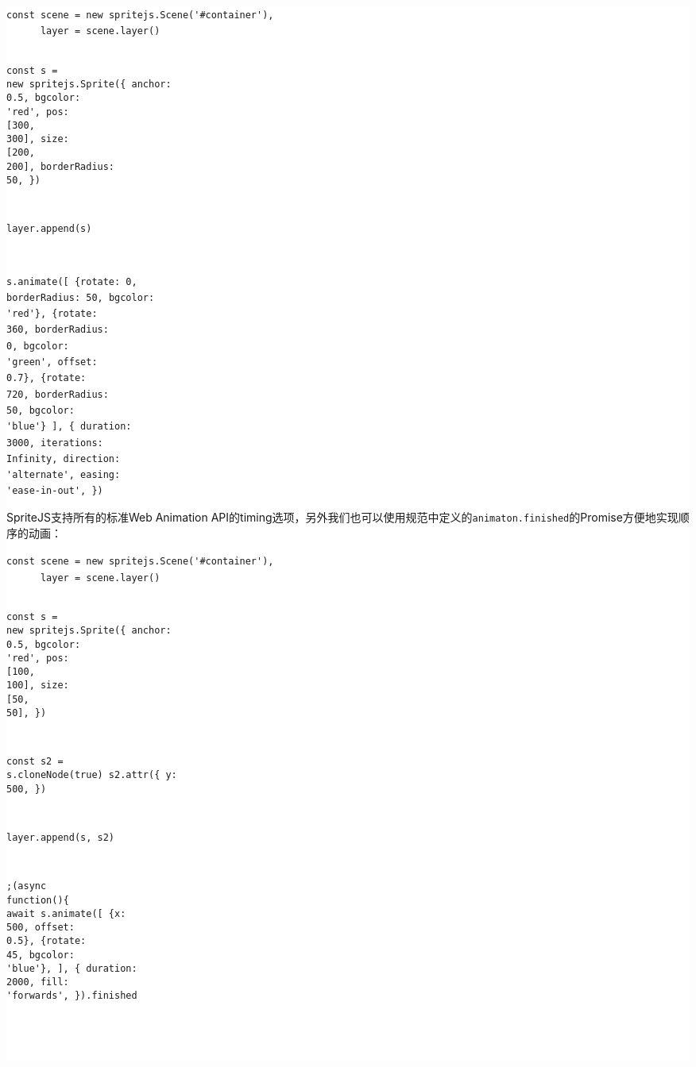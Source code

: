 <p></p>
<pre><code class="hljs lang-js"><span class="hljs-keyword">const</span> scene = <span class="hljs-keyword">new</span> spritejs.Scene(<span class="hljs-string">'#container'</span>),
      layer = scene.layer()

<span class="hljs-keyword">const</span> s = <span class="hljs-keyword">new</span> spritejs.Sprite({
  anchor: <span class="hljs-number">0.5</span>,
  bgcolor: <span class="hljs-string">'red'</span>,
  pos: [<span class="hljs-number">300</span>, <span class="hljs-number">300</span>],
  size: [<span class="hljs-number">200</span>, <span class="hljs-number">200</span>],
  borderRadius: <span class="hljs-number">50</span>,
})

layer.append(s)

s.animate([
  {rotate: <span class="hljs-number">0</span>, borderRadius: <span class="hljs-number">50</span>, bgcolor: <span class="hljs-string">'red'</span>},
  {rotate: <span class="hljs-number">360</span>, borderRadius: <span class="hljs-number">0</span>, bgcolor: <span class="hljs-string">'green'</span>, offset: <span class="hljs-number">0.7</span>},
  {rotate: <span class="hljs-number">720</span>, borderRadius: <span class="hljs-number">50</span>, bgcolor: <span class="hljs-string">'blue'</span>}
], {
  duration: <span class="hljs-number">3000</span>,
  iterations: <span class="hljs-literal">Infinity</span>,
  direction: <span class="hljs-string">'alternate'</span>,
  easing: <span class="hljs-string">'ease-in-out'</span>,
})
</code></pre>
<p>SpriteJS支持所有的标准Web Animation API的timing选项，另外我们也可以使用规范中定义的<code>animaton.finished</code>的Promise方便地实现顺序的动画：</p>
<p></p>
<pre><code class="hljs lang-js"><span class="hljs-keyword">const</span> scene = <span class="hljs-keyword">new</span> spritejs.Scene(<span class="hljs-string">'#container'</span>),
      layer = scene.layer()

<span class="hljs-keyword">const</span> s = <span class="hljs-keyword">new</span> spritejs.Sprite({
  anchor: <span class="hljs-number">0.5</span>,
  bgcolor: <span class="hljs-string">'red'</span>,
  pos: [<span class="hljs-number">100</span>, <span class="hljs-number">100</span>],
  size: [<span class="hljs-number">50</span>, <span class="hljs-number">50</span>],
})

<span class="hljs-keyword">const</span> s2 = s.cloneNode(<span class="hljs-literal">true</span>)
s2.attr({
  y: <span class="hljs-number">500</span>,
})

layer.append(s, s2)

;(<span class="hljs-keyword">async</span> <span class="hljs-function"><span class="hljs-keyword">function</span>(<span class="hljs-params"></span>)</span>{
  <span class="hljs-keyword">await</span> s.animate([
    {x: <span class="hljs-number">500</span>, offset: <span class="hljs-number">0.5</span>},
    {rotate: <span class="hljs-number">45</span>, bgcolor: <span class="hljs-string">'blue'</span>},
  ], {
    duration: <span class="hljs-number">2000</span>,
    fill: <span class="hljs-string">'forwards'</span>,
  }).finished
